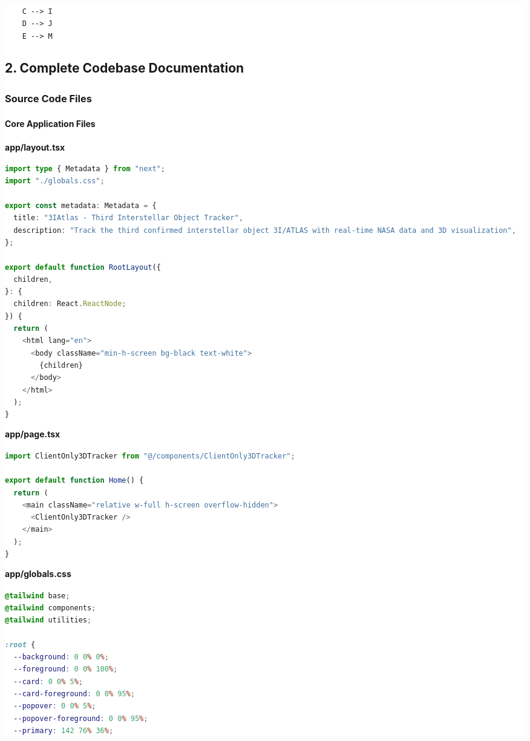 ```mermaid
    C --> I
    D --> J
    E --> M
```

## 2. Complete Codebase Documentation

### Source Code Files

#### Core Application Files

**app/layout.tsx**
```typescript
import type { Metadata } from "next";
import "./globals.css";

export const metadata: Metadata = {
  title: "3IAtlas - Third Interstellar Object Tracker",
  description: "Track the third confirmed interstellar object 3I/ATLAS with real-time NASA data and 3D visualization",
};

export default function RootLayout({
  children,
}: {
  children: React.ReactNode;
}) {
  return (
    <html lang="en">
      <body className="min-h-screen bg-black text-white">
        {children}
      </body>
    </html>
  );
}
```

**app/page.tsx**
```typescript
import ClientOnly3DTracker from "@/components/ClientOnly3DTracker";

export default function Home() {
  return (
    <main className="relative w-full h-screen overflow-hidden">
      <ClientOnly3DTracker />
    </main>
  );
}
```

**app/globals.css**
```css
@tailwind base;
@tailwind components;
@tailwind utilities;

:root {
  --background: 0 0% 0%;
  --foreground: 0 0% 100%;
  --card: 0 0% 5%;
  --card-foreground: 0 0% 95%;
  --popover: 0 0% 5%;
  --popover-foreground: 0 0% 95%;
  --primary: 142 76% 36%;
```
